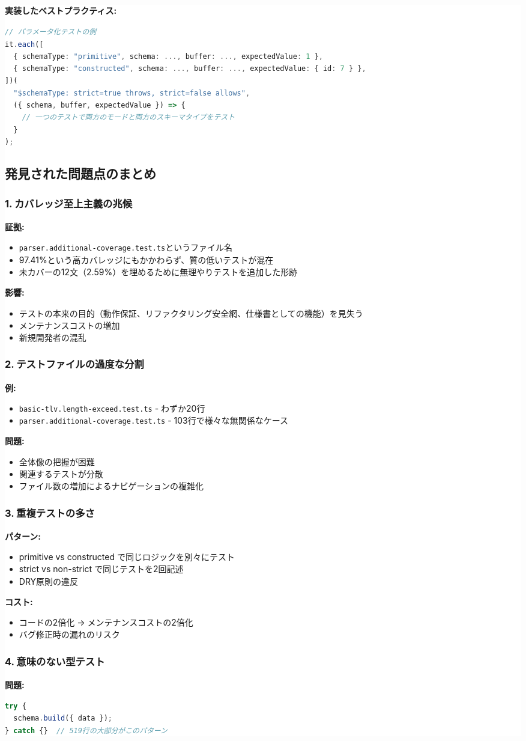 **実装したベストプラクティス:**
```typescript
// パラメータ化テストの例
it.each([
  { schemaType: "primitive", schema: ..., buffer: ..., expectedValue: 1 },
  { schemaType: "constructed", schema: ..., buffer: ..., expectedValue: { id: 7 } },
])(
  "$schemaType: strict=true throws, strict=false allows",
  ({ schema, buffer, expectedValue }) => {
    // 一つのテストで両方のモードと両方のスキーマタイプをテスト
  }
);
```

## 発見された問題点のまとめ

### 1. カバレッジ至上主義の兆候

**証拠:**
- `parser.additional-coverage.test.ts`というファイル名
- 97.41%という高カバレッジにもかかわらず、質の低いテストが混在
- 未カバーの12文（2.59%）を埋めるために無理やりテストを追加した形跡

**影響:**
- テストの本来の目的（動作保証、リファクタリング安全網、仕様書としての機能）を見失う
- メンテナンスコストの増加
- 新規開発者の混乱

### 2. テストファイルの過度な分割

**例:**
- `basic-tlv.length-exceed.test.ts` - わずか20行
- `parser.additional-coverage.test.ts` - 103行で様々な無関係なケース

**問題:**
- 全体像の把握が困難
- 関連するテストが分散
- ファイル数の増加によるナビゲーションの複雑化

### 3. 重複テストの多さ

**パターン:**
- primitive vs constructed で同じロジックを別々にテスト
- strict vs non-strict で同じテストを2回記述
- DRY原則の違反

**コスト:**
- コードの2倍化 → メンテナンスコストの2倍化
- バグ修正時の漏れのリスク

### 4. 意味のない型テスト

**問題:**
```typescript
try {
  schema.build({ data });
} catch {}  // 519行の大部分がこのパターン
```

